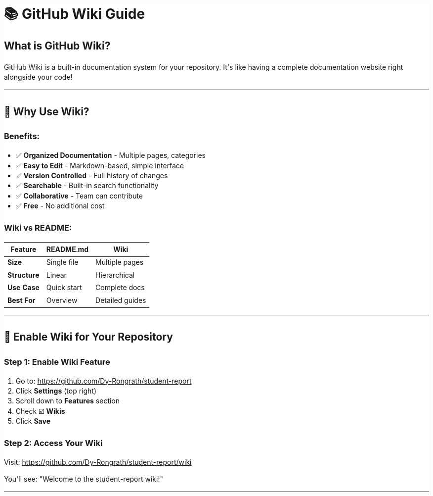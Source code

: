 # 📚 GitHub Wiki Guide

## What is GitHub Wiki?

GitHub Wiki is a built-in documentation system for your repository. It's like having a complete documentation website right alongside your code!

---

## 🎯 Why Use Wiki?

### Benefits:
- ✅ **Organized Documentation** - Multiple pages, categories
- ✅ **Easy to Edit** - Markdown-based, simple interface
- ✅ **Version Controlled** - Full history of changes
- ✅ **Searchable** - Built-in search functionality
- ✅ **Collaborative** - Team can contribute
- ✅ **Free** - No additional cost

### Wiki vs README:
| Feature | README.md | Wiki |
|---------|-----------|------|
| **Size** | Single file | Multiple pages |
| **Structure** | Linear | Hierarchical |
| **Use Case** | Quick start | Complete docs |
| **Best For** | Overview | Detailed guides |

---

## 🚀 Enable Wiki for Your Repository

### Step 1: Enable Wiki Feature

1. Go to: https://github.com/Dy-Rongrath/student-report
2. Click **Settings** (top right)
3. Scroll down to **Features** section
4. Check ☑️ **Wikis**
5. Click **Save**

### Step 2: Access Your Wiki

Visit: https://github.com/Dy-Rongrath/student-report/wiki

You'll see: "Welcome to the student-report wiki!"

---
